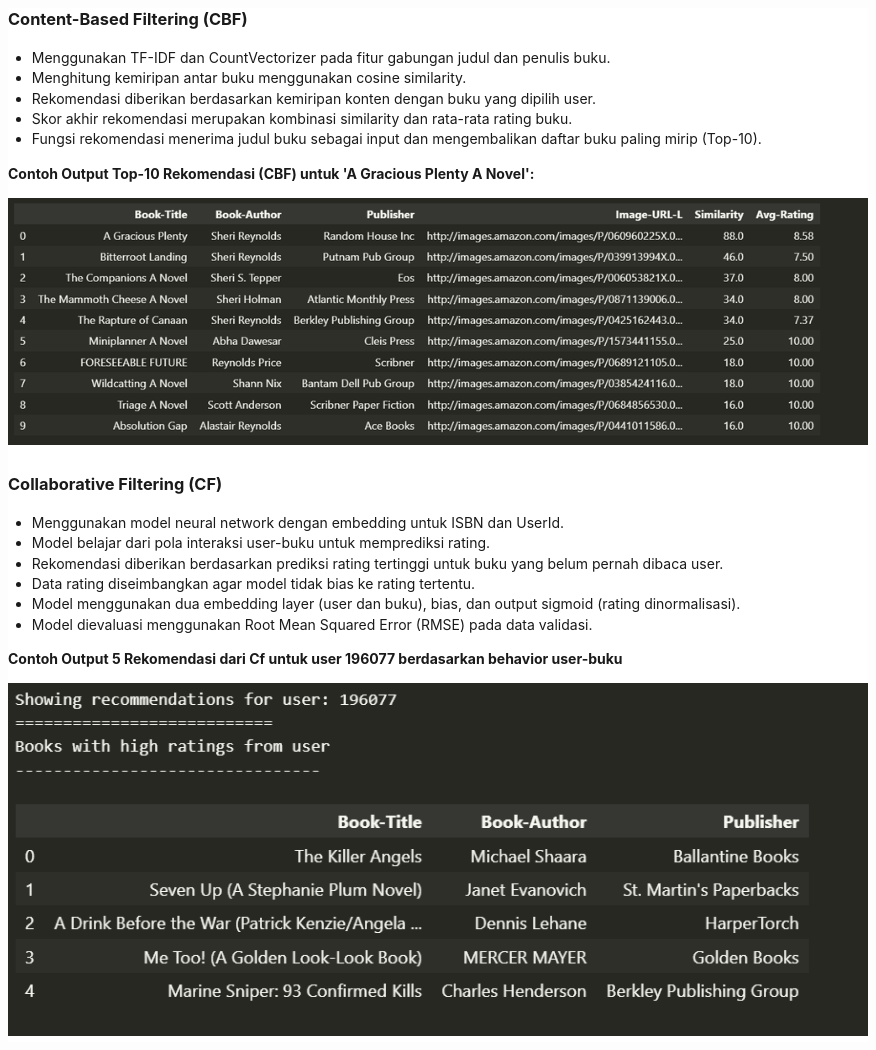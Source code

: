 ### Content-Based Filtering (CBF)

- Menggunakan TF-IDF dan CountVectorizer pada fitur gabungan judul dan penulis buku.
- Menghitung kemiripan antar buku menggunakan cosine similarity.
- Rekomendasi diberikan berdasarkan kemiripan konten dengan buku yang dipilih user.
- Skor akhir rekomendasi merupakan kombinasi similarity dan rata-rata rating buku.
- Fungsi rekomendasi menerima judul buku sebagai input dan mengembalikan daftar buku paling mirip (Top-10).

**Contoh Output Top-10 Rekomendasi (CBF) untuk 'A Gracious Plenty A Novel':**

![1748992981295](image/README/1748992981295.png)

### Collaborative Filtering (CF)

- Menggunakan model neural network dengan embedding untuk ISBN dan UserId.
- Model belajar dari pola interaksi user-buku untuk memprediksi rating.
- Rekomendasi diberikan berdasarkan prediksi rating tertinggi untuk buku yang belum pernah dibaca user.
- Data rating diseimbangkan agar model tidak bias ke rating tertentu.
- Model menggunakan dua embedding layer (user dan buku), bias, dan output sigmoid (rating dinormalisasi).
- Model dievaluasi menggunakan Root Mean Squared Error (RMSE) pada data validasi.

**Contoh Output 5 Rekomendasi dari Cf untuk user 196077 berdasarkan behavior user-buku**

![1748993063048](image/README/1748993063048.png)
